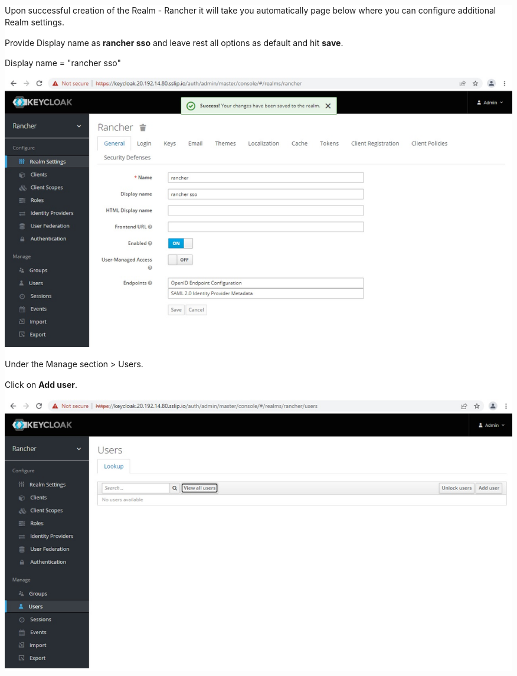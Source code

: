 Upon successful creation of the  Realm - Rancher it will take you automatically page below where you can configure additional Realm settings. 

Provide Display name as **rancher sso** and leave rest all options as default and hit **save**.

Display name = "rancher sso"

![keycloak-add-realm-set-display-name-save-success-8](../images/keycloak-add-realm-set-display-name-save-success-8.jpg)

Under the Manage section > Users.

Click on **Add user**. 

![keycloak-manage-users-click-add-user-9](../images/keycloak-manage-users-click-add-user-9.jpg)
